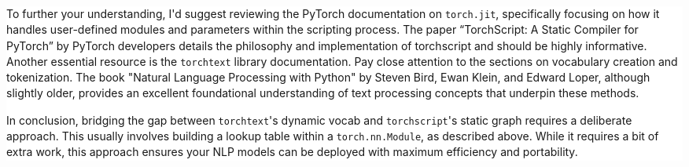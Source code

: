 To further your understanding, I'd suggest reviewing the PyTorch documentation on `torch.jit`, specifically focusing on how it handles user-defined modules and parameters within the scripting process. The paper “TorchScript: A Static Compiler for PyTorch” by PyTorch developers details the philosophy and implementation of torchscript and should be highly informative. Another essential resource is the `torchtext` library documentation. Pay close attention to the sections on vocabulary creation and tokenization. The book "Natural Language Processing with Python" by Steven Bird, Ewan Klein, and Edward Loper, although slightly older, provides an excellent foundational understanding of text processing concepts that underpin these methods.

In conclusion, bridging the gap between `torchtext`'s dynamic vocab and `torchscript`'s static graph requires a deliberate approach. This usually involves building a lookup table within a `torch.nn.Module`, as described above. While it requires a bit of extra work, this approach ensures your NLP models can be deployed with maximum efficiency and portability.
